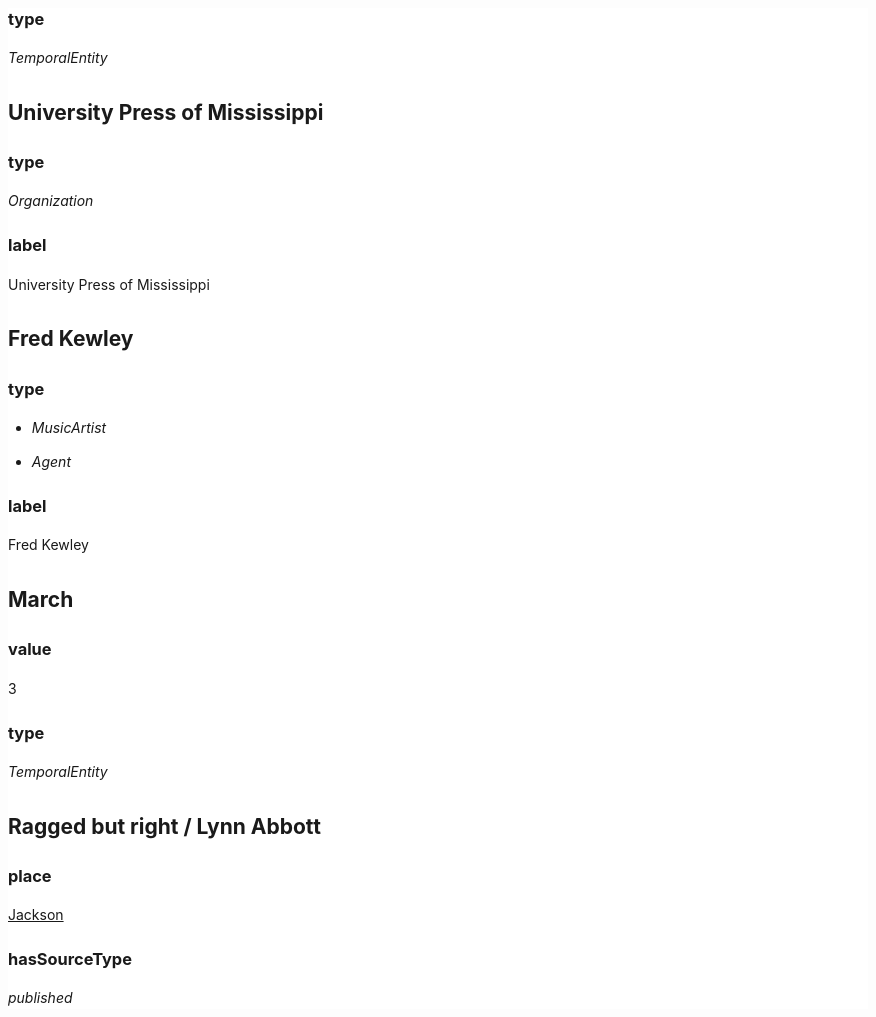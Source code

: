 ### type


*TemporalEntity*

## University Press of Mississippi

### type


*Organization*

### label


University Press of Mississippi

## Fred Kewley

### type

 - *MusicArtist*

 - *Agent*

### label


Fred Kewley

## March

### value


3

### type


*TemporalEntity*

## Ragged but right / Lynn Abbott

### place


[Jackson](#Jackson)

### hasSourceType


*published*
